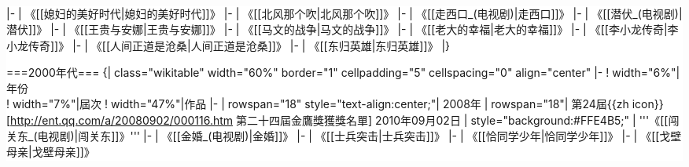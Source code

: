|-
|  《[[媳妇的美好时代|媳妇的美好时代]]》
|-
|  《[[北风那个吹|北风那个吹]]》
|-
|  《[[走西口_(电视剧)|走西口]]》
|-
|  《[[潜伏_(电视剧)|潜伏]]》
|-
|  《[[王贵与安娜|王贵与安娜]]》
|-
|  《[[马文的战争|马文的战争]]》
|-
|  《[[老大的幸福|老大的幸福]]》
|-
|  《[[李小龙传奇|李小龙传奇]]》
|-
|  《[[人间正道是沧桑|人间正道是沧桑]]》
|-
|  《[[东归英雄|东归英雄]]》
|}

===2000年代===
{| class="wikitable" width="60%" border="1" cellpadding="5" cellspacing="0" align="center"
|-
! width="6%"|年份  
! width="7%"|屆次
! width="47%"|作品
|-
| rowspan="18" style="text-align:center;"| 2008年 
| rowspan="18"| 第24屆<ref>{{zh icon}} [http://ent.qq.com/a/20080902/000116.htm 第二十四屆金鷹獎獲獎名單] 2010年09月02日</ref>
| style="background:#FFE4B5;" | '''《[[闯关东_(电视剧)|闯关东]]》'''
|-
| 《[[金婚_(电视剧)|金婚]]》
|-
| 《[[士兵突击|士兵突击]]》
|-
| 《[[恰同学少年|恰同学少年]]》
|-
| 《[[戈壁母亲|戈壁母亲]]》